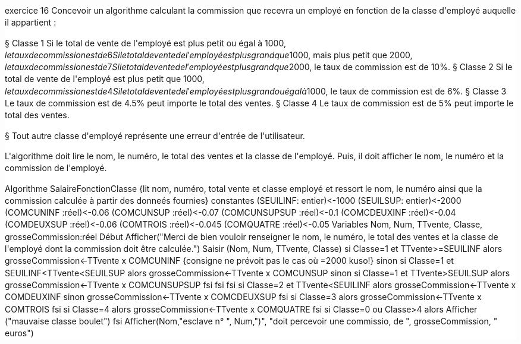 exercice 16
Concevoir un algorithme calculant la commission que recevra un employé en fonction de la classe d'employé auquelle il appartient :

§         Classe 1
       Si le total de vente de l'employé est plus petit ou égal à 1000$, le taux de commission est de 6%.
       Si le total de vente de l'employé est plus grand que 1000$, mais plus petit que 2000$, le taux de commission est de 7%.
       Si le total de vente de l'employé est plus grand que 2000$, le taux de commission est de 10%.
§         Classe 2
       Si le total de vente de l'employé est plus petit que 1000$, le taux de commission est de 4%.
       Si le total de vente de l'employé est plus grand ou égal à 1000$, le taux de commission est de 6%.
§         Classe 3
       Le taux de commission est de 4.5% peut importe le total des ventes.
§         Classe 4
       Le taux de commission est de 5% peut importe le total des ventes.

§         Tout autre classe d'employé représente une erreur d'entrée de l'utilisateur.

L'algorithme doit lire le nom, le numéro, le total des ventes et la classe de l'employé. Puis, il doit afficher le nom, le numéro et la commission de l'employé.

Algorithme SalaireFonctionClasse {lit nom, numéro, total vente et classe employé et ressort le nom, le numéro ainsi que la commission calculée à partir des donneés fournies}
constantes (SEUILINF: entier)<-1000
		       (SEUILSUP: entier)<-2000
		       (COMCUNINF :réel)<-0.06
           (COMCUNSUP :réel)<-0.07
           (COMCUNSUPSUP :réel)<-0.1
           (COMCDEUXINF :réel)<-0.04
           (COMDEUXSUP :réel)<-0.06
           (COMTROIS :réel)<-0.045
           (COMQUATRE :réel)<-0.05
Variables Nom, Num, TTvente, Classe, grosseCommission:réel
Début
  Afficher("Merci de bien vouloir renseigner le nom, le numéro, le total des ventes et la classe de l'employé dont la commission doit être calculée.")
  Saisir (Nom, Num, TTvente, Classe)
    si Classe=1 et TTvente>=SEUILINF
      alors grosseCommission<-TTvente x COMCUNINF       {consigne ne prévoit pas le cas où =2000 kuso!}
      sinon si Classe=1 et SEUILINF<TTvente<SEUILSUP 
        alors grosseCommission<-TTvente x COMCUNSUP
        sinon si Classe=1 et TTvente>SEUILSUP
          alors grosseCommission<-TTvente x COMCUNSUPSUP
        fsi
      fsi
    fsi
    si Classe=2 et TTvente<SEUILINF
      alors grosseCommission<-TTvente x COMDEUXINF
      sinon  grosseCommission<-TTvente x COMCDEUXSUP
    fsi
    si Classe=3
      alors grosseCommission<-TTvente x COMTROIS
    fsi
    si Classe=4
      alors grosseCommission<-TTvente x COMQUATRE
    fsi
    si Classe=0 ou Classe>4
      alors Afficher ("mauvaise classe boulet")
    fsi
  Afficher(Nom,"esclave n° ", Num,")", "doit percevoir une commissio, de ", grosseCommission, " euros")
